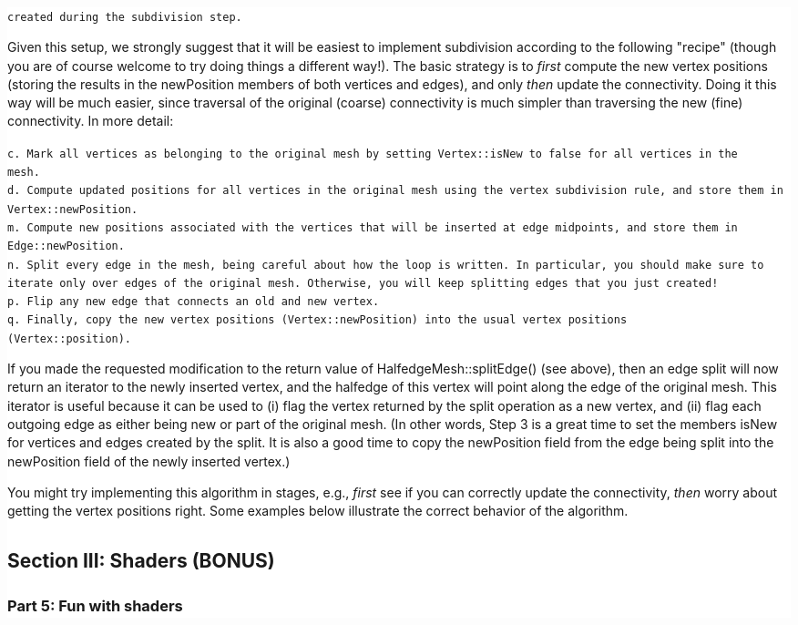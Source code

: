 ```
created during the subdivision step.
```
Given this setup, we strongly suggest that it will be easiest to implement subdivision according to the following "recipe"
(though you are of course welcome to try doing things a different way!). The basic strategy is to _first_ compute the new
vertex positions (storing the results in the newPosition members of both vertices and edges), and only _then_ update
the connectivity. Doing it this way will be much easier, since traversal of the original (coarse) connectivity is much
simpler than traversing the new (fine) connectivity. In more detail:

```
c. Mark all vertices as belonging to the original mesh by setting Vertex::isNew to false for all vertices in the
mesh.
d. Compute updated positions for all vertices in the original mesh using the vertex subdivision rule, and store them in
Vertex::newPosition.
m. Compute new positions associated with the vertices that will be inserted at edge midpoints, and store them in
Edge::newPosition.
n. Split every edge in the mesh, being careful about how the loop is written. In particular, you should make sure to
iterate only over edges of the original mesh. Otherwise, you will keep splitting edges that you just created!
p. Flip any new edge that connects an old and new vertex.
q. Finally, copy the new vertex positions (Vertex::newPosition) into the usual vertex positions
(Vertex::position).
```
If you made the requested modification to the return value of HalfedgeMesh::splitEdge() (see above), then an edge
split will now return an iterator to the newly inserted vertex, and the halfedge of this vertex will point along the edge of
the original mesh. This iterator is useful because it can be used to (i) flag the vertex returned by the split operation as a
new vertex, and (ii) flag each outgoing edge as either being new or part of the original mesh. (In other words, Step 3 is
a great time to set the members isNew for vertices and edges created by the split. It is also a good time to copy the
newPosition field from the edge being split into the newPosition field of the newly inserted vertex.)

You might try implementing this algorithm in stages, e.g., _first_ see if you can correctly update the connectivity, _then_
worry about getting the vertex positions right. Some examples below illustrate the correct behavior of the algorithm.

## Section III: Shaders (BONUS)


### Part 5: Fun with shaders
